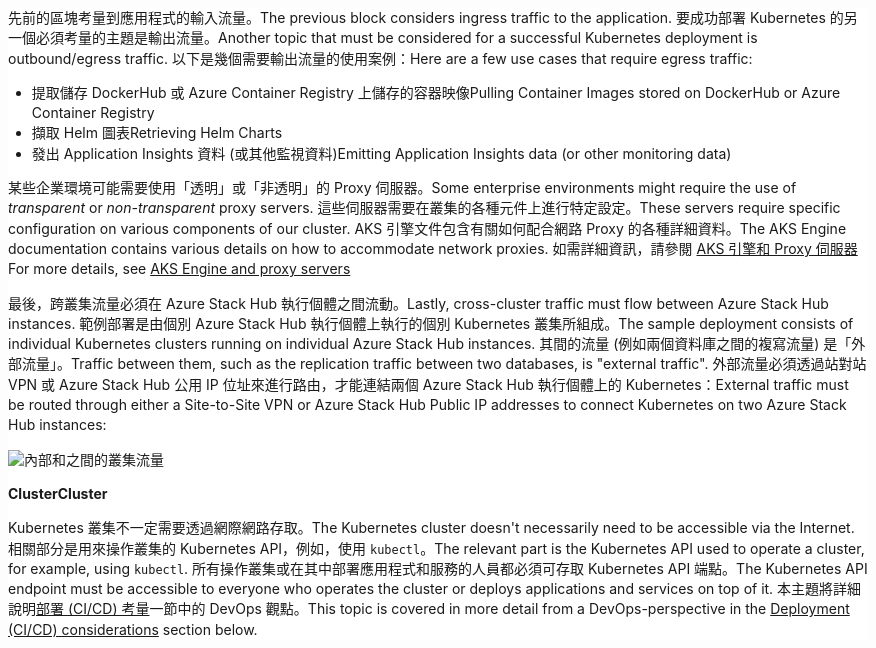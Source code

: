 <span data-ttu-id="cbc14-254">先前的區塊考量到應用程式的輸入流量。</span><span class="sxs-lookup"><span data-stu-id="cbc14-254">The previous block considers ingress traffic to the application.</span></span> <span data-ttu-id="cbc14-255">要成功部署 Kubernetes 的另一個必須考量的主題是輸出流量。</span><span class="sxs-lookup"><span data-stu-id="cbc14-255">Another topic that must be considered for a successful Kubernetes deployment is outbound/egress traffic.</span></span> <span data-ttu-id="cbc14-256">以下是幾個需要輸出流量的使用案例：</span><span class="sxs-lookup"><span data-stu-id="cbc14-256">Here are a few use cases that require egress traffic:</span></span>

- <span data-ttu-id="cbc14-257">提取儲存 DockerHub 或 Azure Container Registry 上儲存的容器映像</span><span class="sxs-lookup"><span data-stu-id="cbc14-257">Pulling Container Images stored on DockerHub or Azure Container Registry</span></span>
- <span data-ttu-id="cbc14-258">擷取 Helm 圖表</span><span class="sxs-lookup"><span data-stu-id="cbc14-258">Retrieving Helm Charts</span></span>
- <span data-ttu-id="cbc14-259">發出 Application Insights 資料 (或其他監視資料)</span><span class="sxs-lookup"><span data-stu-id="cbc14-259">Emitting Application Insights data (or other monitoring data)</span></span>

<span data-ttu-id="cbc14-260">某些企業環境可能需要使用「透明」或「非透明」的 Proxy 伺服器。</span><span class="sxs-lookup"><span data-stu-id="cbc14-260">Some enterprise environments might require the use of _transparent_ or _non-transparent_ proxy servers.</span></span> <span data-ttu-id="cbc14-261">這些伺服器需要在叢集的各種元件上進行特定設定。</span><span class="sxs-lookup"><span data-stu-id="cbc14-261">These servers require specific configuration on various components of our cluster.</span></span> <span data-ttu-id="cbc14-262">AKS 引擎文件包含有關如何配合網路 Proxy 的各種詳細資料。</span><span class="sxs-lookup"><span data-stu-id="cbc14-262">The AKS Engine documentation contains various details on how to accommodate network proxies.</span></span> <span data-ttu-id="cbc14-263">如需詳細資訊，請參閱 [AKS 引擎和 Proxy 伺服器](https://github.com/Azure/aks-engine/blob/master/docs/topics/proxy-servers.md)</span><span class="sxs-lookup"><span data-stu-id="cbc14-263">For more details, see [AKS Engine and proxy servers](https://github.com/Azure/aks-engine/blob/master/docs/topics/proxy-servers.md)</span></span>

<span data-ttu-id="cbc14-264">最後，跨叢集流量必須在 Azure Stack Hub 執行個體之間流動。</span><span class="sxs-lookup"><span data-stu-id="cbc14-264">Lastly, cross-cluster traffic must flow between Azure Stack Hub instances.</span></span> <span data-ttu-id="cbc14-265">範例部署是由個別 Azure Stack Hub 執行個體上執行的個別 Kubernetes 叢集所組成。</span><span class="sxs-lookup"><span data-stu-id="cbc14-265">The sample deployment consists of individual Kubernetes clusters running on individual Azure Stack Hub instances.</span></span> <span data-ttu-id="cbc14-266">其間的流量 (例如兩個資料庫之間的複寫流量) 是「外部流量」。</span><span class="sxs-lookup"><span data-stu-id="cbc14-266">Traffic between them, such as the replication traffic between two databases, is "external traffic".</span></span> <span data-ttu-id="cbc14-267">外部流量必須透過站對站 VPN 或 Azure Stack Hub 公用 IP 位址來進行路由，才能連結兩個 Azure Stack Hub 執行個體上的 Kubernetes：</span><span class="sxs-lookup"><span data-stu-id="cbc14-267">External traffic must be routed through either a Site-to-Site VPN or Azure Stack Hub Public IP addresses to connect Kubernetes on two Azure Stack Hub instances:</span></span>

![內部和之間的叢集流量](media/pattern-highly-available-kubernetes/aks-inter-and-intra-cluster-traffic.png)

<span data-ttu-id="cbc14-269">**Cluster**</span><span class="sxs-lookup"><span data-stu-id="cbc14-269">**Cluster**</span></span>  

<span data-ttu-id="cbc14-270">Kubernetes 叢集不一定需要透過網際網路存取。</span><span class="sxs-lookup"><span data-stu-id="cbc14-270">The Kubernetes cluster doesn't necessarily need to be accessible via the Internet.</span></span> <span data-ttu-id="cbc14-271">相關部分是用來操作叢集的 Kubernetes API，例如，使用 `kubectl`。</span><span class="sxs-lookup"><span data-stu-id="cbc14-271">The relevant part is the Kubernetes API used to operate a cluster, for example, using `kubectl`.</span></span> <span data-ttu-id="cbc14-272">所有操作叢集或在其中部署應用程式和服務的人員都必須可存取 Kubernetes API 端點。</span><span class="sxs-lookup"><span data-stu-id="cbc14-272">The Kubernetes API endpoint must be accessible to everyone who operates the cluster or deploys applications and services on top of it.</span></span> <span data-ttu-id="cbc14-273">本主題將詳細說明[部署 (CI/CD) 考量](#deployment-cicd-considerations)一節中的 DevOps 觀點。</span><span class="sxs-lookup"><span data-stu-id="cbc14-273">This topic is covered in more detail from a DevOps-perspective in the [Deployment (CI/CD) considerations](#deployment-cicd-considerations) section below.</span></span>
